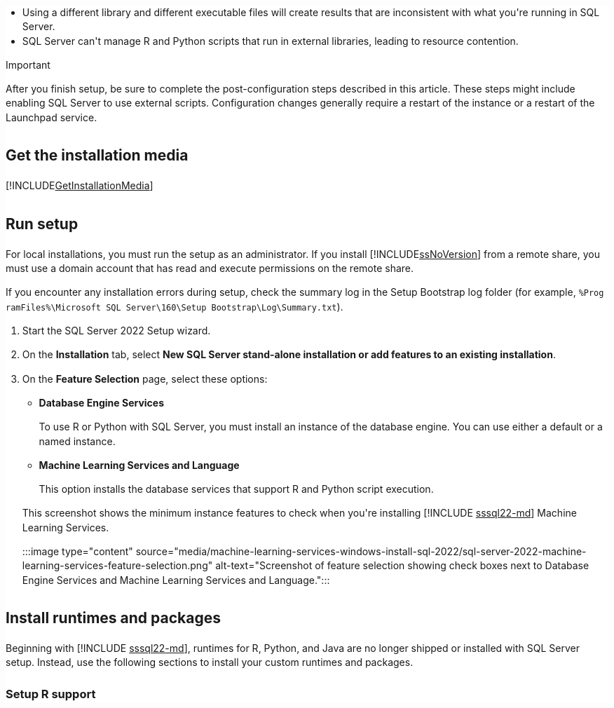   + Using a different library and different executable files will create results that are inconsistent with what you're running in SQL Server.
  + SQL Server can't manage R and Python scripts that run in external libraries, leading to resource contention.

> [!IMPORTANT]
> After you finish setup, be sure to complete the post-configuration steps described in this article. These steps might include enabling SQL Server to use external scripts. Configuration changes generally require a restart of the instance or a restart of the Launchpad service.

## Get the installation media

[!INCLUDE[GetInstallationMedia](../../includes/getssmedia.md)]



## Run setup

For local installations, you must run the setup as an administrator. If you install [!INCLUDE[ssNoVersion](../../includes/ssnoversion-md.md)] from a remote share, you must use a domain account that has read and execute permissions on the remote share.

If you encounter any installation errors during setup, check the summary log in the Setup Bootstrap log folder (for example, `%ProgramFiles%\Microsoft SQL Server\160\Setup Bootstrap\Log\Summary.txt`).

1. Start the SQL Server 2022 Setup wizard.
  
1. On the **Installation** tab, select **New SQL Server stand-alone installation or add features to an existing installation**.

1. On the **Feature Selection** page, select these options:
 
   - **Database Engine Services**
     
     To use R or Python with SQL Server, you must install an instance of the database engine. You can use either a default or a named instance.

   - **Machine Learning Services and Language**
     
      This option installs the database services that support R and Python script execution.

   This screenshot shows the minimum instance features to check when you're installing [!INCLUDE [sssql22-md](../../includes/sssql22-md.md)] Machine Learning Services.

   :::image type="content" source="media/machine-learning-services-windows-install-sql-2022/sql-server-2022-machine-learning-services-feature-selection.png" alt-text="Screenshot of feature selection showing check boxes next to Database Engine Services and Machine Learning Services and Language.":::

## Install runtimes and packages

Beginning with [!INCLUDE [sssql22-md](../../includes/sssql22-md.md)], runtimes for R, Python, and Java are no longer shipped or installed with SQL Server setup. Instead, use the following sections to install your custom runtimes and packages. 

### Setup R support
